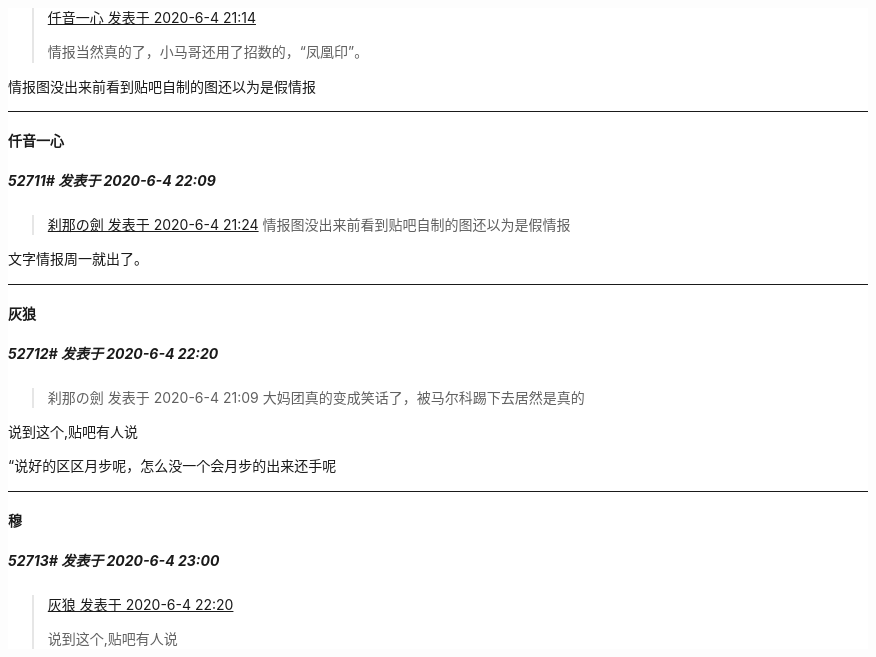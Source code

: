 <blockquote><a href="httphttps://bbs.saraba1st.com/2b/forum.php?mod=redirect&amp;goto=findpost&amp;pid=47679176&amp;ptid=98922" target="_blank">仟音一心 发表于 2020-6-4 21:14</a>

情报当然真的了，小马哥还用了招数的，“凤凰印”。</blockquote>
情报图没出来前看到贴吧自制的图还以为是假情报


*****

####  仟音一心  
##### 52711#       发表于 2020-6-4 22:09


<blockquote><a href="httphttps://bbs.saraba1st.com/2b/forum.php?mod=redirect&amp;goto=findpost&amp;pid=47679299&amp;ptid=98922" target="_blank">刹那の劍 发表于 2020-6-4 21:24</a>
情报图没出来前看到贴吧自制的图还以为是假情报</blockquote>
文字情报周一就出了。


*****

####  灰狼  
##### 52712#       发表于 2020-6-4 22:20


<blockquote>刹那の劍 发表于 2020-6-4 21:09
大妈团真的变成笑话了，被马尔科踢下去居然是真的</blockquote>
说到这个,贴吧有人说


“说好的区区月步呢，怎么没一个会月步的出来还手呢


*****

####  穆  
##### 52713#       发表于 2020-6-4 23:00


<blockquote><a href="httphttps://bbs.saraba1st.com/2b/forum.php?mod=redirect&amp;goto=findpost&amp;pid=47679931&amp;ptid=98922" target="_blank">灰狼 发表于 2020-6-4 22:20</a>

说到这个,贴吧有人说


